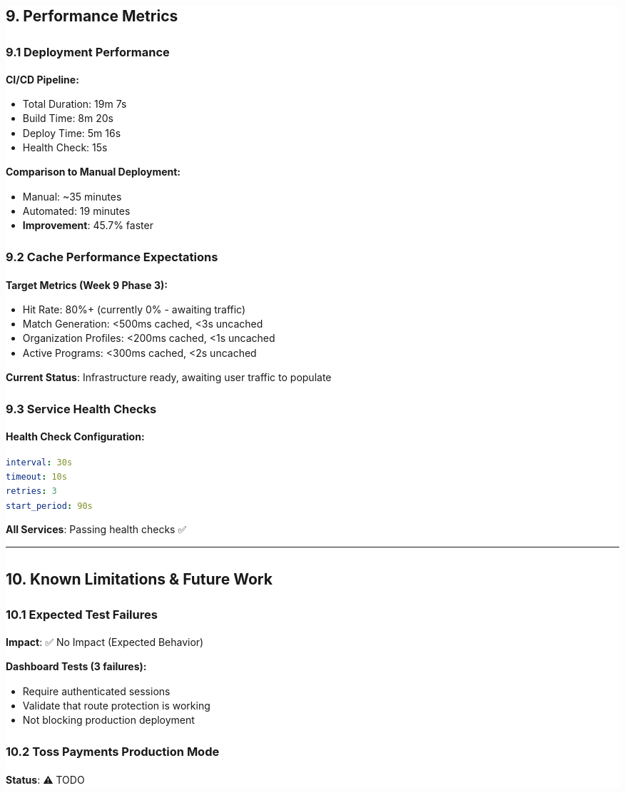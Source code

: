 ## 9. Performance Metrics

### 9.1 Deployment Performance

**CI/CD Pipeline:**
- Total Duration: 19m 7s
- Build Time: 8m 20s
- Deploy Time: 5m 16s
- Health Check: 15s

**Comparison to Manual Deployment:**
- Manual: ~35 minutes
- Automated: 19 minutes
- **Improvement**: 45.7% faster

### 9.2 Cache Performance Expectations

**Target Metrics (Week 9 Phase 3):**
- Hit Rate: 80%+ (currently 0% - awaiting traffic)
- Match Generation: <500ms cached, <3s uncached
- Organization Profiles: <200ms cached, <1s uncached
- Active Programs: <300ms cached, <2s uncached

**Current Status**: Infrastructure ready, awaiting user traffic to populate

### 9.3 Service Health Checks

**Health Check Configuration:**
```yaml
interval: 30s
timeout: 10s
retries: 3
start_period: 90s
```

**All Services**: Passing health checks ✅

---

## 10. Known Limitations & Future Work

### 10.1 Expected Test Failures
**Impact**: ✅ No Impact (Expected Behavior)

**Dashboard Tests (3 failures):**
- Require authenticated sessions
- Validate that route protection is working
- Not blocking production deployment

### 10.2 Toss Payments Production Mode
**Status**: ⚠️ TODO
